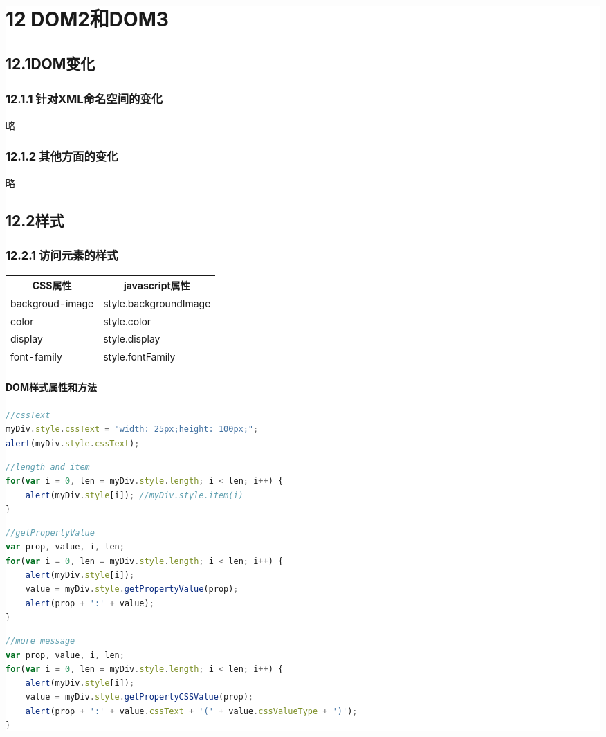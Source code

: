 # 12 DOM2和DOM3

## 12.1DOM变化

### 12.1.1 针对XML命名空间的变化

略

### 12.1.2 其他方面的变化

略

## 12.2样式

### 12.2.1 访问元素的样式

| CSS属性           | javascript属性          |
| --------------- | --------------------- |
| backgroud-image | style.backgroundImage |
| color           | style.color           |
| display         | style.display         |
| font-family     | style.fontFamily      |

#### DOM样式属性和方法


```js
//cssText
myDiv.style.cssText = "width: 25px;height: 100px;";
alert(myDiv.style.cssText);
```

```js
//length and item
for(var i = 0, len = myDiv.style.length; i < len; i++) {
	alert(myDiv.style[i]); //myDiv.style.item(i)
}
```

```js
//getPropertyValue
var prop, value, i, len;
for(var i = 0, len = myDiv.style.length; i < len; i++) {
	alert(myDiv.style[i]);
	value = myDiv.style.getPropertyValue(prop);
	alert(prop + ':' + value);
}
```

```js
//more message
var prop, value, i, len;
for(var i = 0, len = myDiv.style.length; i < len; i++) {
	alert(myDiv.style[i]);
	value = myDiv.style.getPropertyCSSValue(prop);
	alert(prop + ':' + value.cssText + '(' + value.cssValueType + ')');
}
```
